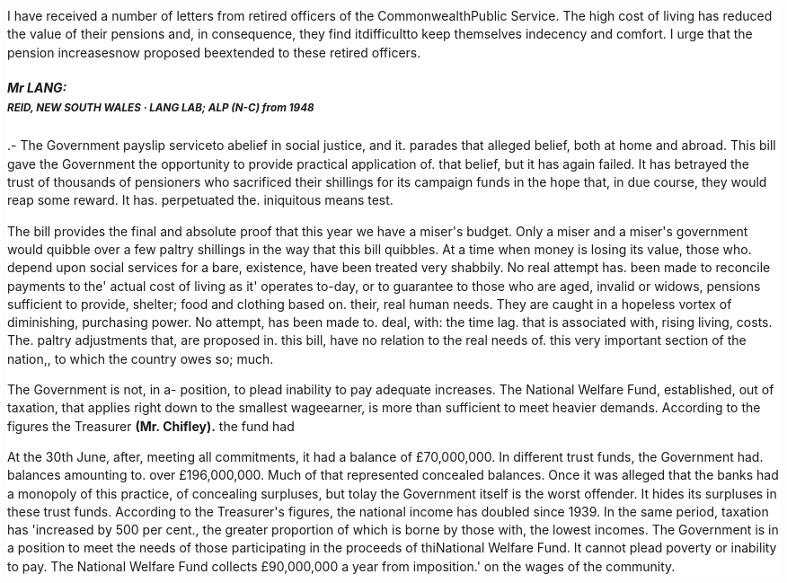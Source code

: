 I have received a number of letters from retired officers of the CommonwealthPublic Service. The high cost of living has reduced the value of their pensions and, in consequence, they find itdifficultto keep themselves indecency and comfort. I urge that the pension increasesnow proposed beextended to these retired officers. 

##### Mr LANG:<br><small class="text-muted">REID, NEW SOUTH WALES &middot; LANG LAB; ALP (N-C) from 1948</small>

.- The Government payslip serviceto abelief in social justice, and it. parades that alleged belief, both at home and abroad. This bill gave the Government the opportunity to provide practical application of. that belief, but it has again failed. It has betrayed the trust of thousands of pensioners who sacrificed their shillings for its campaign funds in the hope that, in due course, they would reap some reward. It has. perpetuated the. iniquitous means test. 

The bill provides the final and absolute proof that this year we have a miser's budget. Only a miser and a miser's government would quibble over a few paltry shillings in the way that this bill quibbles. At a time when money is losing its value, those who. depend upon social services for a bare, existence, have been treated very shabbily. No real attempt has. been made to reconcile payments to the' actual cost of living as it' operates to-day, or to guarantee to those who are aged, invalid or widows, pensions sufficient to provide, shelter; food and clothing based on. their, real human needs. They are caught in a hopeless vortex of diminishing, purchasing power. No attempt, has been made to. deal, with: the time lag. that is associated with, rising living, costs. The. paltry adjustments that, are proposed in. this bill, have no relation to the real needs of. this very important section of the nation,, to which the country owes so; much. 

The Government is not, in a- position, to plead inability to pay adequate increases. The National Welfare Fund, established, out of taxation, that applies right down to the smallest wageearner, is more than sufficient to meet heavier demands. According to the figures the Treasurer  **(Mr. Chifley).**  the fund had 

At  the 30th June, after, meeting all commitments, it had a balance of £70,000,000. In different trust funds, the Government had. balances amounting to. over £196,000,000. Much of that represented concealed balances. Once it was alleged that the banks had a monopoly of this practice, of concealing surpluses, but tolay the Government itself is the worst offender. It hides its surpluses in these trust funds. According to the Treasurer's figures, the national income has doubled since 1939. In the same period, taxation has 'increased by 500 per cent., the greater proportion of which is borne by those with, the lowest incomes. The Government is in a position to meet the needs of those participating in the proceeds of thiNational Welfare Fund. It cannot plead poverty or inability to pay. The National Welfare Fund collects £90,000,000 a year from imposition.' on the wages of the community. 
